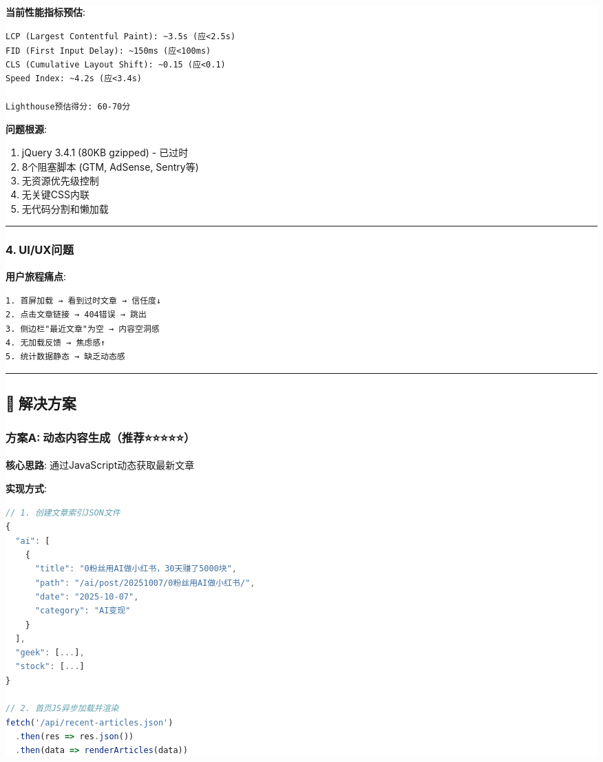 **当前性能指标预估**:
```
LCP (Largest Contentful Paint): ~3.5s (应<2.5s)
FID (First Input Delay): ~150ms (应<100ms)
CLS (Cumulative Layout Shift): ~0.15 (应<0.1)
Speed Index: ~4.2s (应<3.4s)

Lighthouse预估得分: 60-70分
```

**问题根源**:
1. jQuery 3.4.1 (80KB gzipped) - 已过时
2. 8个阻塞脚本 (GTM, AdSense, Sentry等)
3. 无资源优先级控制
4. 无关键CSS内联
5. 无代码分割和懒加载

---

### 4. UI/UX问题

**用户旅程痛点**:
```
1. 首屏加载 → 看到过时文章 → 信任度↓
2. 点击文章链接 → 404错误 → 跳出
3. 侧边栏"最近文章"为空 → 内容空洞感
4. 无加载反馈 → 焦虑感↑
5. 统计数据静态 → 缺乏动态感
```

---

## 🎯 解决方案

### 方案A: 动态内容生成（推荐⭐⭐⭐⭐⭐）

**核心思路**: 通过JavaScript动态获取最新文章

**实现方式**:
```javascript
// 1. 创建文章索引JSON文件
{
  "ai": [
    {
      "title": "0粉丝用AI做小红书，30天赚了5000块",
      "path": "/ai/post/20251007/0粉丝用AI做小红书/",
      "date": "2025-10-07",
      "category": "AI变现"
    }
  ],
  "geek": [...],
  "stock": [...]
}

// 2. 首页JS异步加载并渲染
fetch('/api/recent-articles.json')
  .then(res => res.json())
  .then(data => renderArticles(data))
```
